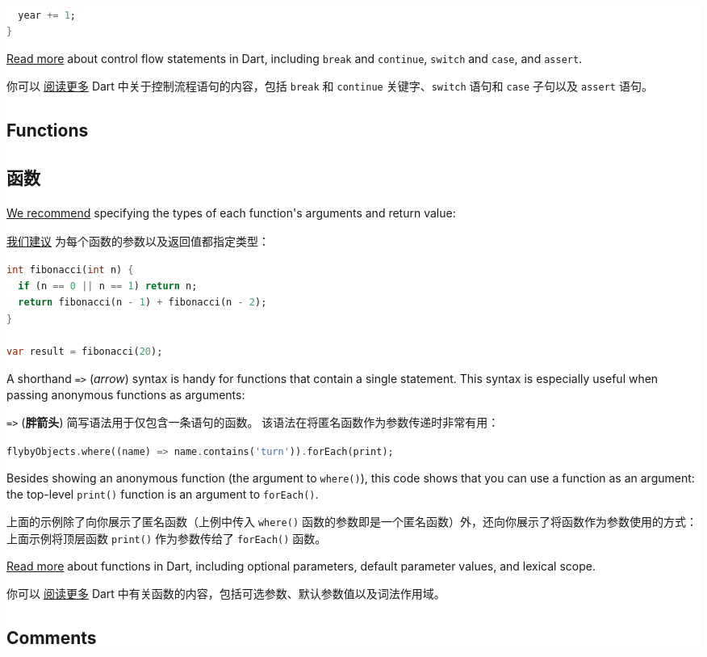 ```dart
  year += 1;
}
```

[Read more](/guides/language/language-tour#control-flow-statements) 
about control flow statements in Dart,
including `break` and `continue`, `switch` and `case`, and `assert`.

你可以 [阅读更多](/guides/language/language-tour#control-flow-statements) Dart 中关于控制流程语句的内容，包括 `break` 和 `continue` 关键字、`switch` 语句和 `case` 子句以及 `assert` 语句。

## Functions

## 函数

[We recommend](/guides/language/effective-dart/design#types)
specifying the types of each function's arguments and return value:

[我们建议](/guides/language/effective-dart/design#types)
为每个函数的参数以及返回值都指定类型：

<?code-excerpt "misc/test/samples_test.dart (functions)"?>
```dart
int fibonacci(int n) {
  if (n == 0 || n == 1) return n;
  return fibonacci(n - 1) + fibonacci(n - 2);
}

var result = fibonacci(20);
```

A shorthand `=>` (_arrow_) syntax is handy for functions that
contain a single statement.
This syntax is especially useful when passing anonymous functions as arguments:

`=>` (**胖箭头**) 简写语法用于仅包含一条语句的函数。
该语法在将匿名函数作为参数传递时非常有用：

<?code-excerpt "misc/test/samples_test.dart (arrow)"?>
```dart
flybyObjects.where((name) => name.contains('turn')).forEach(print);
```

Besides showing an anonymous function (the argument to `where()`),
this code shows that you can use a function as an argument:
the top-level `print()` function is an argument to `forEach()`.

上面的示例除了向你展示了匿名函数（上例中传入 `where()` 函数的参数即是一个匿名函数）外，还向你展示了将函数作为参数使用的方式：上面示例将顶层函数 `print()` 作为参数传给了 `forEach()` 函数。

[Read more](/guides/language/language-tour#functions) about functions in Dart,
including optional parameters, default parameter values, and lexical scope.

你可以 [阅读更多](/guides/language/language-tour#functions) Dart 中有关函数的内容，包括可选参数、默认参数值以及词法作用域。

## Comments
